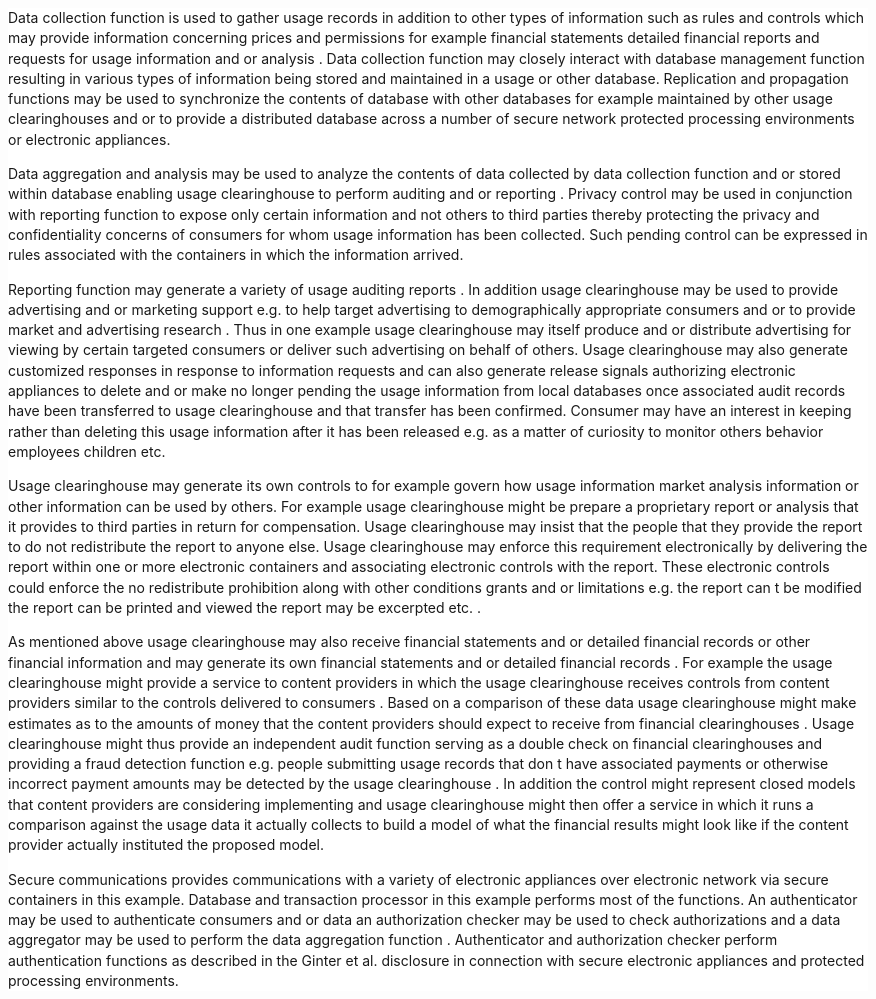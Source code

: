 Data collection function is used to gather usage records in addition to other types of information such as rules and controls which may provide information concerning prices and permissions for example financial statements detailed financial reports and requests for usage information and or analysis . Data collection function may closely interact with database management function resulting in various types of information being stored and maintained in a usage or other database. Replication and propagation functions may be used to synchronize the contents of database with other databases for example maintained by other usage clearinghouses and or to provide a distributed database across a number of secure network protected processing environments or electronic appliances.

Data aggregation and analysis may be used to analyze the contents of data collected by data collection function and or stored within database enabling usage clearinghouse to perform auditing and or reporting . Privacy control may be used in conjunction with reporting function to expose only certain information and not others to third parties thereby protecting the privacy and confidentiality concerns of consumers for whom usage information has been collected. Such pending control can be expressed in rules associated with the containers in which the information arrived.

Reporting function may generate a variety of usage auditing reports . In addition usage clearinghouse may be used to provide advertising and or marketing support e.g. to help target advertising to demographically appropriate consumers and or to provide market and advertising research . Thus in one example usage clearinghouse may itself produce and or distribute advertising for viewing by certain targeted consumers or deliver such advertising on behalf of others. Usage clearinghouse may also generate customized responses in response to information requests and can also generate release signals authorizing electronic appliances to delete and or make no longer pending the usage information from local databases once associated audit records have been transferred to usage clearinghouse and that transfer has been confirmed. Consumer may have an interest in keeping rather than deleting this usage information after it has been released e.g. as a matter of curiosity to monitor others behavior employees children etc. 

Usage clearinghouse may generate its own controls to for example govern how usage information market analysis information or other information can be used by others. For example usage clearinghouse might be prepare a proprietary report or analysis that it provides to third parties in return for compensation. Usage clearinghouse may insist that the people that they provide the report to do not redistribute the report to anyone else. Usage clearinghouse may enforce this requirement electronically by delivering the report within one or more electronic containers and associating electronic controls with the report. These electronic controls could enforce the no redistribute prohibition along with other conditions grants and or limitations e.g. the report can t be modified the report can be printed and viewed the report may be excerpted etc. .

As mentioned above usage clearinghouse may also receive financial statements and or detailed financial records or other financial information and may generate its own financial statements and or detailed financial records . For example the usage clearinghouse might provide a service to content providers in which the usage clearinghouse receives controls from content providers similar to the controls delivered to consumers . Based on a comparison of these data usage clearinghouse might make estimates as to the amounts of money that the content providers should expect to receive from financial clearinghouses . Usage clearinghouse might thus provide an independent audit function serving as a double check on financial clearinghouses and providing a fraud detection function e.g. people submitting usage records that don t have associated payments or otherwise incorrect payment amounts may be detected by the usage clearinghouse . In addition the control might represent closed models that content providers are considering implementing and usage clearinghouse might then offer a service in which it runs a comparison against the usage data it actually collects to build a model of what the financial results might look like if the content provider actually instituted the proposed model.

Secure communications provides communications with a variety of electronic appliances over electronic network via secure containers in this example. Database and transaction processor in this example performs most of the functions. An authenticator may be used to authenticate consumers and or data an authorization checker may be used to check authorizations and a data aggregator may be used to perform the data aggregation function . Authenticator and authorization checker perform authentication functions as described in the Ginter et al. disclosure in connection with secure electronic appliances and protected processing environments.

